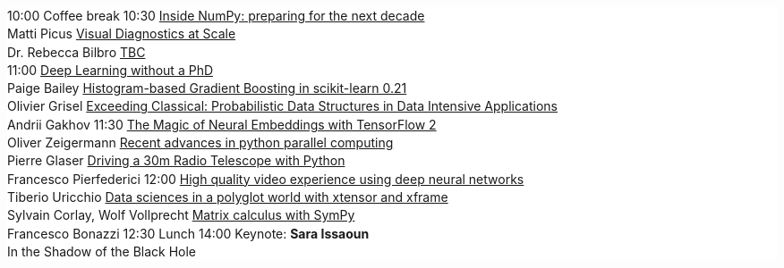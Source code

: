 <tr>
    <td>10:00</td>
    <td colspan="3" style="text-align: center; color: #404040;">Coffee break</td>
</tr>

<tr>
    <td>10:30</td>
    <td><a href="https://pretalx.com/euroscipy-2019/talk/R3TJLP/">Inside NumPy: preparing for the next decade</a><br/>Matti Picus</td>
    <td><a href="https://pretalx.com/euroscipy-2019/talk/D7WAFW/">Visual Diagnostics at Scale</a><br/>Dr. Rebecca Bilbro</td>
    <td><a href="#">TBC</a><br/></td>
</tr>

<tr>
    <td>11:00</td>
    <td><a href="#">Deep Learning without a PhD</a><br/>Paige Bailey</td>
    <td><a href="https://pretalx.com/euroscipy-2019/talk/H3NTLX/">Histogram-based Gradient Boosting in scikit-learn 0.21</a><br/>Olivier Grisel</td>
    <td><a href="https://pretalx.com/euroscipy-2019/talk/TXQW9H/">Exceeding Classical: Probabilistic Data Structures in Data Intensive Applications</a><br/>Andrii Gakhov</td>
</tr>

<tr>
    <td>11:30</td>
    <td><a href="https://pretalx.com/euroscipy-2019/talk/QGZTDZ/">The Magic of Neural Embeddings with TensorFlow 2</a><br/>Oliver Zeigermann</td>
    <td><a href="https://pretalx.com/euroscipy-2019/talk/EQNGSQ/">Recent advances in python parallel computing</a><br/>Pierre Glaser</td>
    <td><a href="https://pretalx.com/euroscipy-2019/talk/8K7TA9/">Driving a 30m Radio Telescope with Python</a><br/>Francesco Pierfederici</td>
</tr>

<tr>
    <td>12:00</td>
    <td><a href="https://pretalx.com/euroscipy-2019/talk/SKNH3X/">High quality video experience using deep neural networks</a><br/>Tiberio Uricchio</td>
    <td><a href="https://pretalx.com/euroscipy-2019/talk/QU88B8/">Data sciences in a polyglot world with xtensor and xframe</a><br/>Sylvain Corlay, Wolf Vollprecht</td>
    <td><a href="https://pretalx.com/euroscipy-2019/talk/F8X9BY/">Matrix calculus with SymPy</a><br/>Francesco Bonazzi</td>
</tr>

<tr>
    <td>12:30</td>
    <td colspan="3" style="text-align: center; color: #404040;">Lunch</td>
</tr>

<tr>
    <td>14:00</td>
    <td colspan="3" style="text-align: center; color: #404040;">Keynote: <b>Sara Issaoun</b><br/>In the Shadow of the Black Hole</td>
</tr>
